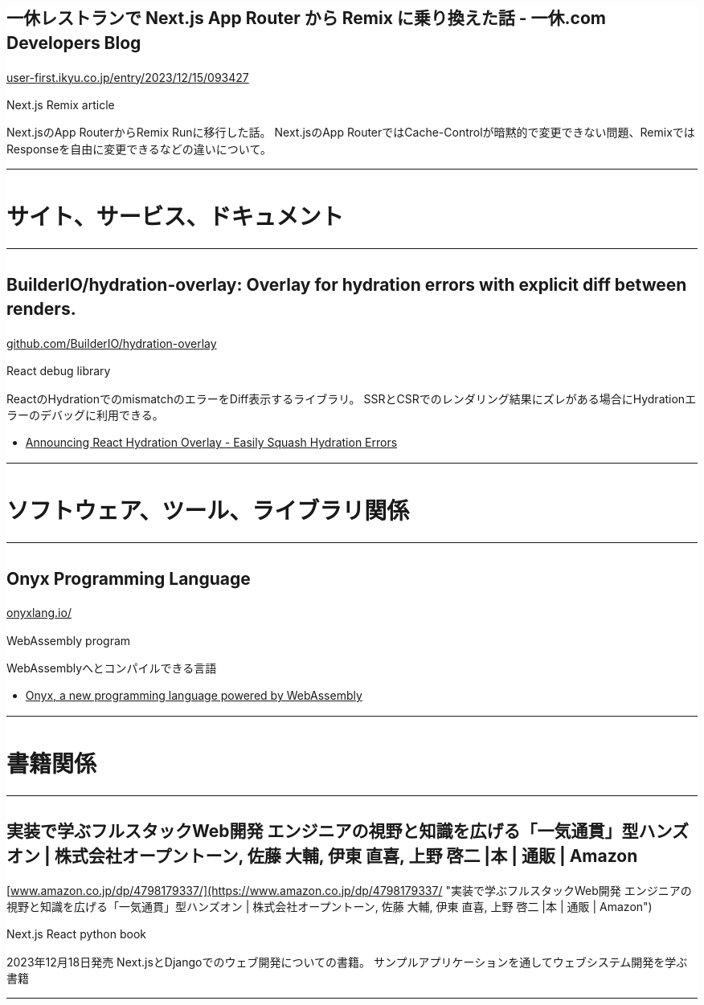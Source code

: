 ## 一休レストランで Next.js App Router から Remix に乗り換えた話 - 一休.com Developers Blog
[user-first.ikyu.co.jp/entry/2023/12/15/093427](https://user-first.ikyu.co.jp/entry/2023/12/15/093427 "一休レストランで Next.js App Router から Remix に乗り換えた話 - 一休.com Developers Blog")
<p class="jser-tags jser-tag-icon"><span class="jser-tag">Next.js</span> <span class="jser-tag">Remix</span> <span class="jser-tag">article</span></p>

Next.jsのApp RouterからRemix Runに移行した話。
Next.jsのApp RouterではCache-Controlが暗黙的で変更できない問題、RemixではResponseを自由に変更できるなどの違いについて。


----
<h1 class="site-genre">サイト、サービス、ドキュメント</h1>

----

## BuilderIO/hydration-overlay: Overlay for hydration errors with explicit diff between renders.
[github.com/BuilderIO/hydration-overlay](https://github.com/BuilderIO/hydration-overlay "BuilderIO/hydration-overlay: Overlay for hydration errors with explicit diff between renders.")
<p class="jser-tags jser-tag-icon"><span class="jser-tag">React</span> <span class="jser-tag">debug</span> <span class="jser-tag">library</span></p>

ReactのHydrationでのmismatchのエラーをDiff表示するライブラリ。
SSRとCSRでのレンダリング結果にズレがある場合にHydrationエラーのデバッグに利用できる。

- [Announcing React Hydration Overlay - Easily Squash Hydration Errors](https://www.builder.io/blog/announcing-react-hydration-overlay "Announcing React Hydration Overlay - Easily Squash Hydration Errors")

----
<h1 class="site-genre">ソフトウェア、ツール、ライブラリ関係</h1>

----

## Onyx Programming Language
[onyxlang.io/](https://onyxlang.io/ "Onyx Programming Language")
<p class="jser-tags jser-tag-icon"><span class="jser-tag">WebAssembly</span> <span class="jser-tag">program</span></p>

WebAssemblyへとコンパイルできる言語

- [Onyx, a new programming language powered by WebAssembly](https://wasmer.io/posts/onyxlang-powered-by-wasmer "Onyx, a new programming language powered by WebAssembly")

----
<h1 class="site-genre">書籍関係</h1>

----

## 実装で学ぶフルスタックWeb開発 エンジニアの視野と知識を広げる「一気通貫」型ハンズオン | 株式会社オープントーン, 佐藤 大輔, 伊東 直喜, 上野 啓二 |本 | 通販 | Amazon
[www.amazon.co.jp/dp/4798179337/](https://www.amazon.co.jp/dp/4798179337/ "実装で学ぶフルスタックWeb開発 エンジニアの視野と知識を広げる「一気通貫」型ハンズオン | 株式会社オープントーン, 佐藤 大輔, 伊東 直喜, 上野 啓二 |本 | 通販 | Amazon")
<p class="jser-tags jser-tag-icon"><span class="jser-tag">Next.js</span> <span class="jser-tag">React</span> <span class="jser-tag">python</span> <span class="jser-tag">book</span></p>

2023年12月18日発売
Next.jsとDjangoでのウェブ開発についての書籍。
サンプルアプリケーションを通してウェブシステム開発を学ぶ書籍


----
